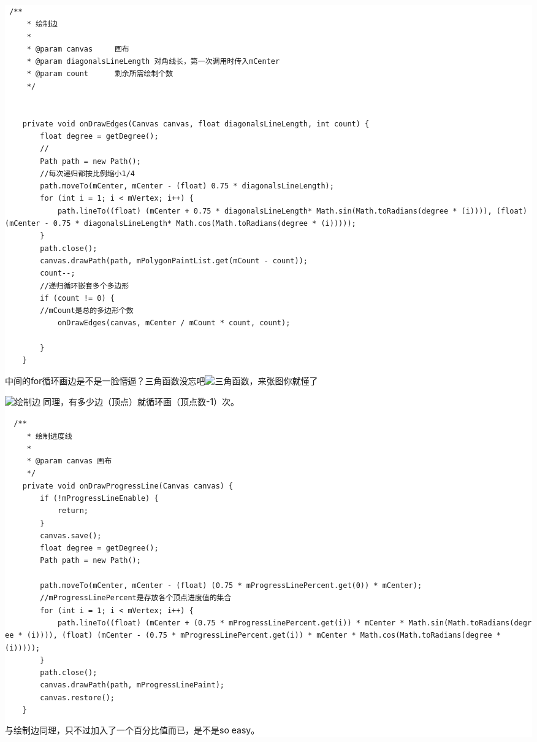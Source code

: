 ```
 /**
     * 绘制边
     *
     * @param canvas     画布
     * @param diagonalsLineLength 对角线长，第一次调用时传入mCenter
     * @param count      剩余所需绘制个数
     */


    private void onDrawEdges(Canvas canvas, float diagonalsLineLength, int count) {
        float degree = getDegree();
		//
        Path path = new Path();
        //每次递归都按比例缩小1/4
        path.moveTo(mCenter, mCenter - (float) 0.75 * diagonalsLineLength);
        for (int i = 1; i < mVertex; i++) {
            path.lineTo((float) (mCenter + 0.75 * diagonalsLineLength* Math.sin(Math.toRadians(degree * (i)))), (float) (mCenter - 0.75 * diagonalsLineLength* Math.cos(Math.toRadians(degree * (i)))));
        }
        path.close();
        canvas.drawPath(path, mPolygonPaintList.get(mCount - count));
        count--;
        //递归循环嵌套多个多边形
        if (count != 0) {
        //mCount是总的多边形个数
            onDrawEdges(canvas, mCenter / mCount * count, count);

        }
    }
```
中间的for循环画边是不是一脸懵逼？三角函数没忘吧![三角函数](http://img.blog.csdn.net/20161128151313600)，来张图你就懂了

![绘制边](http://img.blog.csdn.net/20161128151024862)
同理，有多少边（顶点）就循环画（顶点数-1）次。

```
  /**
     * 绘制进度线
     *
     * @param canvas 画布
     */
    private void onDrawProgressLine(Canvas canvas) {
        if (!mProgressLineEnable) {
            return;
        }
        canvas.save();
        float degree = getDegree();
        Path path = new Path();

        path.moveTo(mCenter, mCenter - (float) (0.75 * mProgressLinePercent.get(0)) * mCenter);
        //mProgressLinePercent是存放各个顶点进度值的集合
        for (int i = 1; i < mVertex; i++) {
            path.lineTo((float) (mCenter + (0.75 * mProgressLinePercent.get(i)) * mCenter * Math.sin(Math.toRadians(degree * (i)))), (float) (mCenter - (0.75 * mProgressLinePercent.get(i)) * mCenter * Math.cos(Math.toRadians(degree * (i)))));
        }
        path.close();
        canvas.drawPath(path, mProgressLinePaint);
        canvas.restore();
    }
```
与绘制边同理，只不过加入了一个百分比值而已，是不是so easy。
